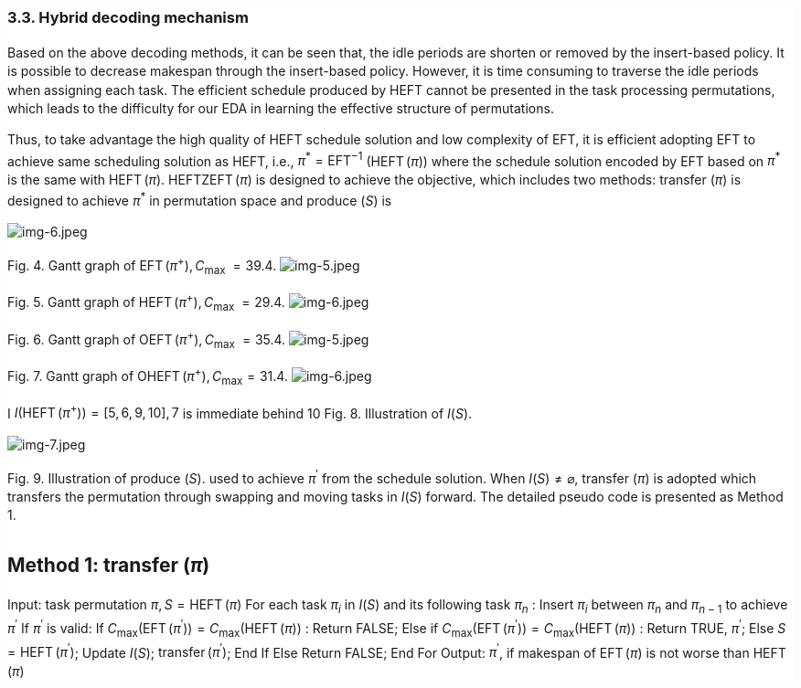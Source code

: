 ### 3.3. Hybrid decoding mechanism

Based on the above decoding methods, it can be seen that, the idle periods are shorten or removed by the insert-based policy. It is possible to decrease makespan through the insert-based policy. However, it is time consuming to traverse the idle periods when assigning each task. The efficient schedule produced by HEFT cannot be presented in the task processing permutations, which leads to the difficulty for our EDA in learning the effective structure of permutations.

Thus, to take advantage the high quality of HEFT schedule solution and low complexity of EFT, it is efficient adopting EFT to achieve same scheduling solution as HEFT, i.e., $\pi^{*}=\mathrm{EFT}^{-1}$ $(\operatorname{HEFT}(\pi))$ where the schedule solution encoded by EFT based on $\pi^{*}$ is the same with $\operatorname{HEFT}(\pi)$. $\operatorname{HEFTZEFT}(\pi)$ is designed to achieve the objective, which includes two methods: transfer $(\pi)$ is designed to achieve $\pi^{*}$ in permutation space and produce $(S)$ is

![img-6.jpeg](img-6.jpeg)

Fig. 4. Gantt graph of $\operatorname{EFT}\left(\pi^{+}\right), C_{\text {max }}=39.4$.
![img-5.jpeg](img-5.jpeg)

Fig. 5. Gantt graph of $\operatorname{HEFT}\left(\pi^{+}\right), C_{\text {max }}=29.4$.
![img-6.jpeg](img-6.jpeg)

Fig. 6. Gantt graph of $\operatorname{OEFT}\left(\pi^{+}\right), C_{\text {max }}=35.4$.
![img-5.jpeg](img-5.jpeg)

Fig. 7. Gantt graph of $\operatorname{OHEFT}\left(\pi^{+}\right), C_{\max }=31.4$.
![img-6.jpeg](img-6.jpeg)

I $I\left(\operatorname{HEFT}\left(\pi^{+}\right)\right)=[5,6,9,10], 7$ is immediate behind 10
Fig. 8. Illustration of $I(S)$.

![img-7.jpeg](img-7.jpeg)

Fig. 9. Illustration of produce $(S)$.
used to achieve $\pi^{\prime}$ from the schedule solution. When $I(S) \neq \varnothing$, transfer $(\pi)$ is adopted which transfers the permutation through swapping and moving tasks in $I(S)$ forward. The detailed pseudo code is presented as Method 1.

## Method 1: transfer $(\pi)$

Input: task permutation $\pi, S=\operatorname{HEFT}(\pi)$
For each task $\pi_{i}$ in $I(S)$ and its following task $\pi_{n}$ :
Insert $\pi_{i}$ between $\pi_{n}$ and $\pi_{n-1}$ to achieve $\pi^{\prime}$
If $\pi^{\prime}$ is valid:
If $C_{\max }\left(\operatorname{EFT}\left(\pi^{\prime}\right)\right)=C_{\max }(\operatorname{HEFT}(\pi))$ :
Return FALSE;
Else if $C_{\max }\left(\operatorname{EFT}\left(\pi^{\prime}\right)\right)=C_{\max }(\operatorname{HEFT}(\pi))$ :
Return TRUE, $\pi^{\prime}$;
Else
$S=\operatorname{HEFT}\left(\pi^{\prime}\right)$;
Update $I(S)$;
$\operatorname{transfer}\left(\pi^{\prime}\right)$;
End If
Else
Return FALSE;
End For
Output: $\pi^{\prime}$, if makespan of $\operatorname{EFT}(\pi)$ is not worse than $\operatorname{HEFT}(\pi)$

[^0]:    * Corresponding author.